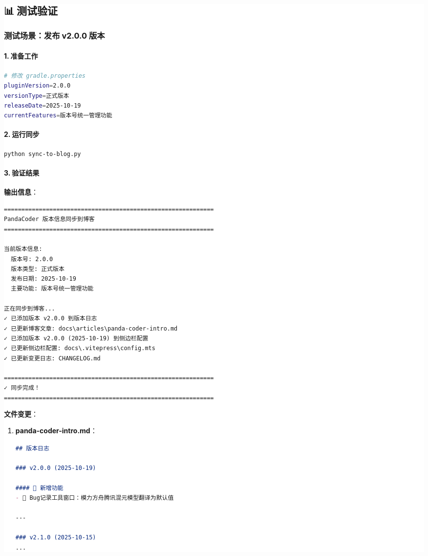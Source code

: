 ## 📊 测试验证

### 测试场景：发布 v2.0.0 版本

#### 1. 准备工作

```bash
# 修改 gradle.properties
pluginVersion=2.0.0
versionType=正式版本
releaseDate=2025-10-19
currentFeatures=版本号统一管理功能
```

#### 2. 运行同步

```bash
python sync-to-blog.py
```

#### 3. 验证结果

**输出信息**：
```
============================================================
PandaCoder 版本信息同步到博客
============================================================

当前版本信息:
  版本号: 2.0.0
  版本类型: 正式版本
  发布日期: 2025-10-19
  主要功能: 版本号统一管理功能

正在同步到博客...
✓ 已添加版本 v2.0.0 到版本日志
✓ 已更新博客文章: docs\articles\panda-coder-intro.md
✓ 已添加版本 v2.0.0 (2025-10-19) 到侧边栏配置
✓ 已更新侧边栏配置: docs\.vitepress\config.mts
✓ 已更新变更日志: CHANGELOG.md

============================================================
✓ 同步完成！
============================================================
```

**文件变更**：

1. **panda-coder-intro.md**：
   ```markdown
   ## 版本日志
   
   ### v2.0.0 (2025-10-19)
   
   #### 🎉 新增功能
   - 🐛 Bug记录工具窗口：模力方舟腾讯混元模型翻译为默认值
   
   ---
   
   ### v2.1.0 (2025-10-15)
   ...
   ```
